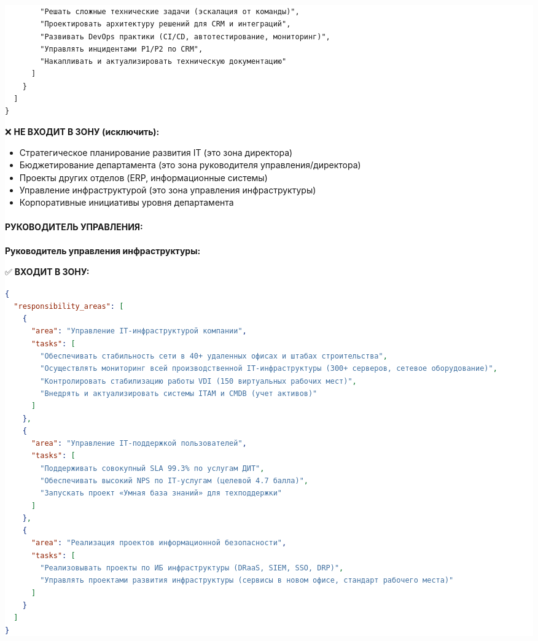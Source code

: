 ```
        "Решать сложные технические задачи (эскалация от команды)",
        "Проектировать архитектуру решений для CRM и интеграций",
        "Развивать DevOps практики (CI/CD, автотестирование, мониторинг)",
        "Управлять инцидентами P1/P2 по CRM",
        "Накапливать и актуализировать техническую документацию"
      ]
    }
  ]
}
```

❌ **НЕ ВХОДИТ В ЗОНУ (исключить):**
- Стратегическое планирование развития IT (это зона директора)
- Бюджетирование департамента (это зона руководителя управления/директора)
- Проекты других отделов (ERP, информационные системы)
- Управление инфраструктурой (это зона управления инфраструктуры)
- Корпоративные инициативы уровня департамента

#### РУКОВОДИТЕЛЬ УПРАВЛЕНИЯ:

**Руководитель управления инфраструктуры:**

✅ **ВХОДИТ В ЗОНУ:**
```json
{
  "responsibility_areas": [
    {
      "area": "Управление IT-инфраструктурой компании",
      "tasks": [
        "Обеспечивать стабильность сети в 40+ удаленных офисах и штабах строительства",
        "Осуществлять мониторинг всей производственной IT-инфраструктуры (300+ серверов, сетевое оборудование)",
        "Контролировать стабилизацию работы VDI (150 виртуальных рабочих мест)",
        "Внедрять и актуализировать системы ITAM и CMDB (учет активов)"
      ]
    },
    {
      "area": "Управление IT-поддержкой пользователей",
      "tasks": [
        "Поддерживать совокупный SLA 99.3% по услугам ДИТ",
        "Обеспечивать высокий NPS по IT-услугам (целевой 4.7 балла)",
        "Запускать проект «Умная база знаний» для техподдержки"
      ]
    },
    {
      "area": "Реализация проектов информационной безопасности",
      "tasks": [
        "Реализовывать проекты по ИБ инфраструктуры (DRaaS, SIEM, SSO, DRP)",
        "Управлять проектами развития инфраструктуры (сервисы в новом офисе, стандарт рабочего места)"
      ]
    }
  ]
}
```
